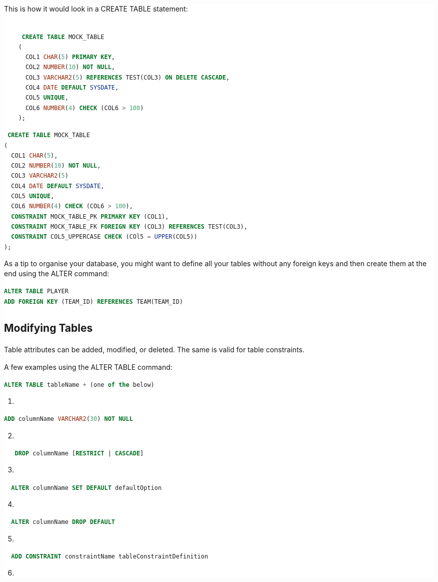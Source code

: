  This is how it would look in a CREATE TABLE statement:

```sql

     CREATE TABLE MOCK_TABLE
    (
      COL1 CHAR(5) PRIMARY KEY,
      COL2 NUMBER(10) NOT NULL,
      COL3 VARCHAR2(5) REFERENCES TEST(COL3) ON DELETE CASCADE,
      COL4 DATE DEFAULT SYSDATE,
      COL5 UNIQUE,
      COL6 NUMBER(4) CHECK (COL6 > 100)
    );
```
```sql
 CREATE TABLE MOCK_TABLE
(
  COL1 CHAR(5),
  COL2 NUMBER(10) NOT NULL,
  COL3 VARCHAR2(5)
  COL4 DATE DEFAULT SYSDATE,
  COL5 UNIQUE,
  COL6 NUMBER(4) CHECK (COL6 > 100),
  CONSTRAINT MOCK_TABLE_PK PRIMARY KEY (COL1),
  CONSTRAINT MOCK_TABLE_FK FOREIGN KEY (COL3) REFERENCES TEST(COL3),
  CONSTRAINT COL5_UPPERCASE CHECK (COl5 = UPPER(COL5))
);
```

As a tip to organise your database, you might want to define all your tables
without any foreign keys and then create them at the end using the ALTER
command:

```sql
ALTER TABLE PLAYER
ADD FOREIGN KEY (TEAM_ID) REFERENCES TEAM(TEAM_ID)
```

## Modifying Tables

 Table attributes can be added, modified, or deleted. The same is valid for
 table constraints.

A few examples using the ALTER TABLE command:

```sql
ALTER TABLE tableName + (one of the below)
```

1.
  ```sql
  ADD columnName VARCHAR2(30) NOT NULL
  ```
2.
  ```sql
     DROP columnName [RESTRICT | CASCADE]
  ```
3.
  ```sql
    ALTER columnName SET DEFAULT defaultOption
  ```
4.
  ```sql
    ALTER columnName DROP DEFAULT
  ```
5.
  ```sql
    ADD CONSTRAINT constraintName tableConstraintDefinition
  ```
6.